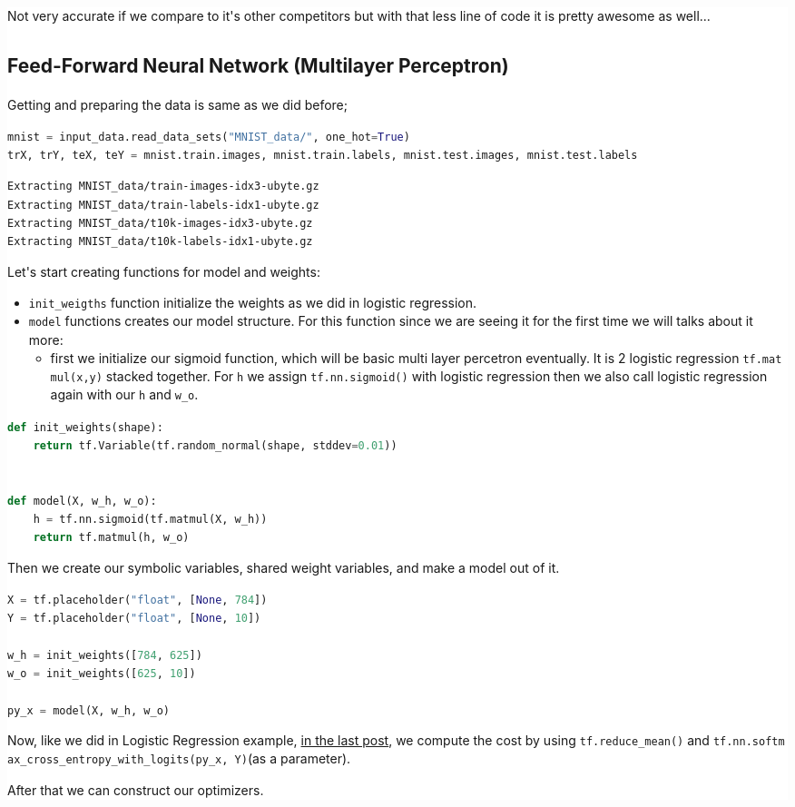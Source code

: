 
Not very accurate if we compare to it's other competitors but with that less line of code it is pretty awesome as well...

## Feed-Forward Neural Network (Multilayer Perceptron)

Getting and preparing the data is same as we did before;


```python
mnist = input_data.read_data_sets("MNIST_data/", one_hot=True)
trX, trY, teX, teY = mnist.train.images, mnist.train.labels, mnist.test.images, mnist.test.labels
```

    Extracting MNIST_data/train-images-idx3-ubyte.gz
    Extracting MNIST_data/train-labels-idx1-ubyte.gz
    Extracting MNIST_data/t10k-images-idx3-ubyte.gz
    Extracting MNIST_data/t10k-labels-idx1-ubyte.gz


Let's start creating functions for model and weights:

- ```init_weigths``` function initialize the weights as we did in logistic regression.
- ```model``` functions creates our model structure. For this function since we are seeing it for the first time we will talks about it more:
    - first we initialize our sigmoid function, which will be basic multi layer percetron eventually. It is 2 logistic regression ```tf.matmul(x,y)``` stacked together. For ```h``` we assign ```tf.nn.sigmoid()``` with logistic regression then we also call logistic regression again with our ```h``` and ```w_o```.


```python
def init_weights(shape):
    return tf.Variable(tf.random_normal(shape, stddev=0.01))


def model(X, w_h, w_o):
    h = tf.nn.sigmoid(tf.matmul(X, w_h))
    return tf.matmul(h, w_o)
```

Then we create our symbolic variables, shared weight variables, and make a model out of it.


```python
X = tf.placeholder("float", [None, 784])
Y = tf.placeholder("float", [None, 10])

w_h = init_weights([784, 625])
w_o = init_weights([625, 10])

py_x = model(X, w_h, w_o)
```

Now, like we did in Logistic Regression example, [in the last post](), we compute the cost by using ```tf.reduce_mean()``` and ```tf.nn.softmax_cross_entropy_with_logits(py_x, Y)```(as a parameter).

After that we can construct our optimizers.
